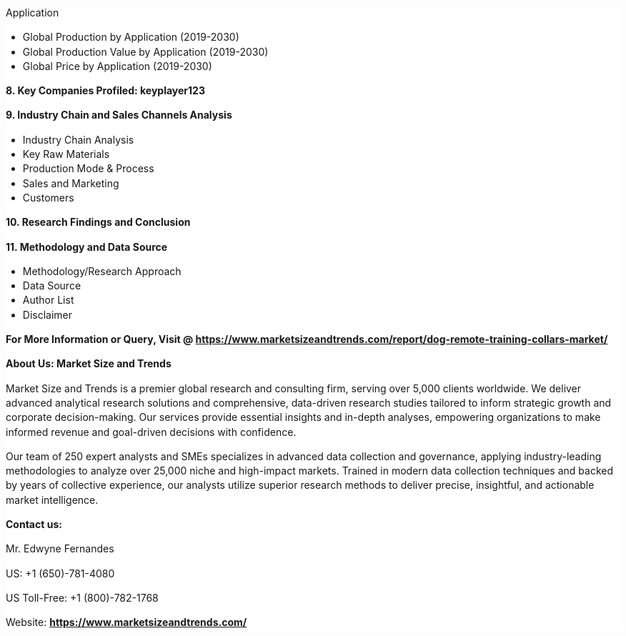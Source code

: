 Application</strong></p><ul><li>Global Production by Application (2019-2030)</li><li>Global Production Value by Application (2019-2030)</li><li>Global Price by Application (2019-2030)</li></ul><p><strong>8. Key Companies Profiled: keyplayer123</strong></p><p><strong>9. Industry Chain and Sales Channels Analysis</strong></p><ul><li>Industry Chain Analysis</li><li>Key Raw Materials</li><li>Production Mode &amp; Process</li><li>Sales and Marketing</li><li>Customers</li></ul><p><strong>10. Research Findings and Conclusion</strong></p><p><strong>11. Methodology and Data Source</strong></p><ul><li>Methodology/Research Approach</li><li>Data Source</li><li>Author List</li><li>Disclaimer</li></ul></p><p><strong>For More Information or Query, Visit @ <a href="https://www.marketsizeandtrends.com/report/dog-remote-training-collars-market/">https://www.marketsizeandtrends.com/report/dog-remote-training-collars-market/</a></strong></p><p><strong>About Us: Market Size and Trends</strong></p><p>Market Size and Trends is a premier global research and consulting firm, serving over 5,000 clients worldwide. We deliver advanced analytical research solutions and comprehensive, data-driven research studies tailored to inform strategic growth and corporate decision-making. Our services provide essential insights and in-depth analyses, empowering organizations to make informed revenue and goal-driven decisions with confidence.</p><p>Our team of 250 expert analysts and SMEs specializes in advanced data collection and governance, applying industry-leading methodologies to analyze over 25,000 niche and high-impact markets. Trained in modern data collection techniques and backed by years of collective experience, our analysts utilize superior research methods to deliver precise, insightful, and actionable market intelligence.</p><p><strong>Contact us:</strong></p><p>Mr. Edwyne Fernandes</p><p>US: +1 (650)-781-4080</p><p>US Toll-Free: +1 (800)-782-1768</p><p>Website: <strong><a href="https://www.marketsizeandtrends.com/">https://www.marketsizeandtrends.com/</a></strong></p>
